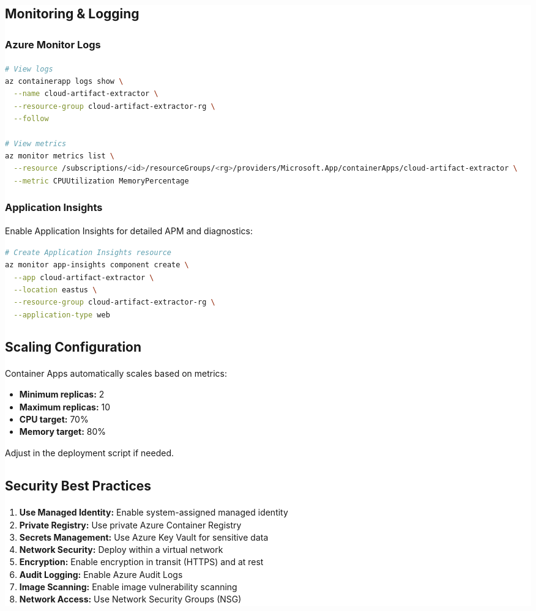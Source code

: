 ## Monitoring & Logging

### Azure Monitor Logs

```bash
# View logs
az containerapp logs show \
  --name cloud-artifact-extractor \
  --resource-group cloud-artifact-extractor-rg \
  --follow

# View metrics
az monitor metrics list \
  --resource /subscriptions/<id>/resourceGroups/<rg>/providers/Microsoft.App/containerApps/cloud-artifact-extractor \
  --metric CPUUtilization MemoryPercentage
```

### Application Insights

Enable Application Insights for detailed APM and diagnostics:

```bash
# Create Application Insights resource
az monitor app-insights component create \
  --app cloud-artifact-extractor \
  --location eastus \
  --resource-group cloud-artifact-extractor-rg \
  --application-type web
```

## Scaling Configuration

Container Apps automatically scales based on metrics:

- **Minimum replicas:** 2
- **Maximum replicas:** 10
- **CPU target:** 70%
- **Memory target:** 80%

Adjust in the deployment script if needed.

## Security Best Practices

1. **Use Managed Identity:** Enable system-assigned managed identity
2. **Private Registry:** Use private Azure Container Registry
3. **Secrets Management:** Use Azure Key Vault for sensitive data
4. **Network Security:** Deploy within a virtual network
5. **Encryption:** Enable encryption in transit (HTTPS) and at rest
6. **Audit Logging:** Enable Azure Audit Logs
7. **Image Scanning:** Enable image vulnerability scanning
8. **Network Access:** Use Network Security Groups (NSG)
